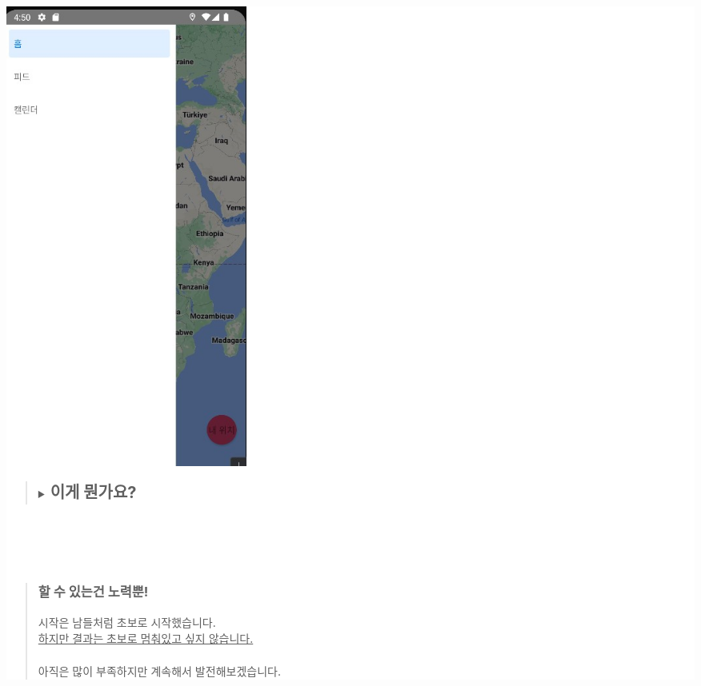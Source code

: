   <img src="./images/practice4.jpg" width="300px">
</p>

> <details>
> <summary><span style="font-weight:bold;font-size:20px">이게 뭔가요?</span></summary>
> 조금 부끄럽지만 혼자서 따라하기도 해보고 혼자서도 해본 결과물들입니다. <br>
><br>
> 1. 혼자서 디자인과 HTML과 CSS를 익힐겸 했던 작업입니다. <br>
> 2. HTML과 CSS를 강의로 배울때 따라했던 클론코딩입니다. <br>
> 3. 최근 RN에 관심이 생겨 지도 어플을 구현하는걸 따라했던 클론코딩입니다.
></deatils>

<br>
<br>
<br>

> ### 할 수 있는건 노력뿐!
> 시작은 남들처럼 초보로 시작했습니다.<br>
> <u>하지만 결과는 초보로 멈춰있고 싶지 않습니다.</u><br>
> <br>
> 아직은 많이 부족하지만 계속해서 발전해보겠습니다.

